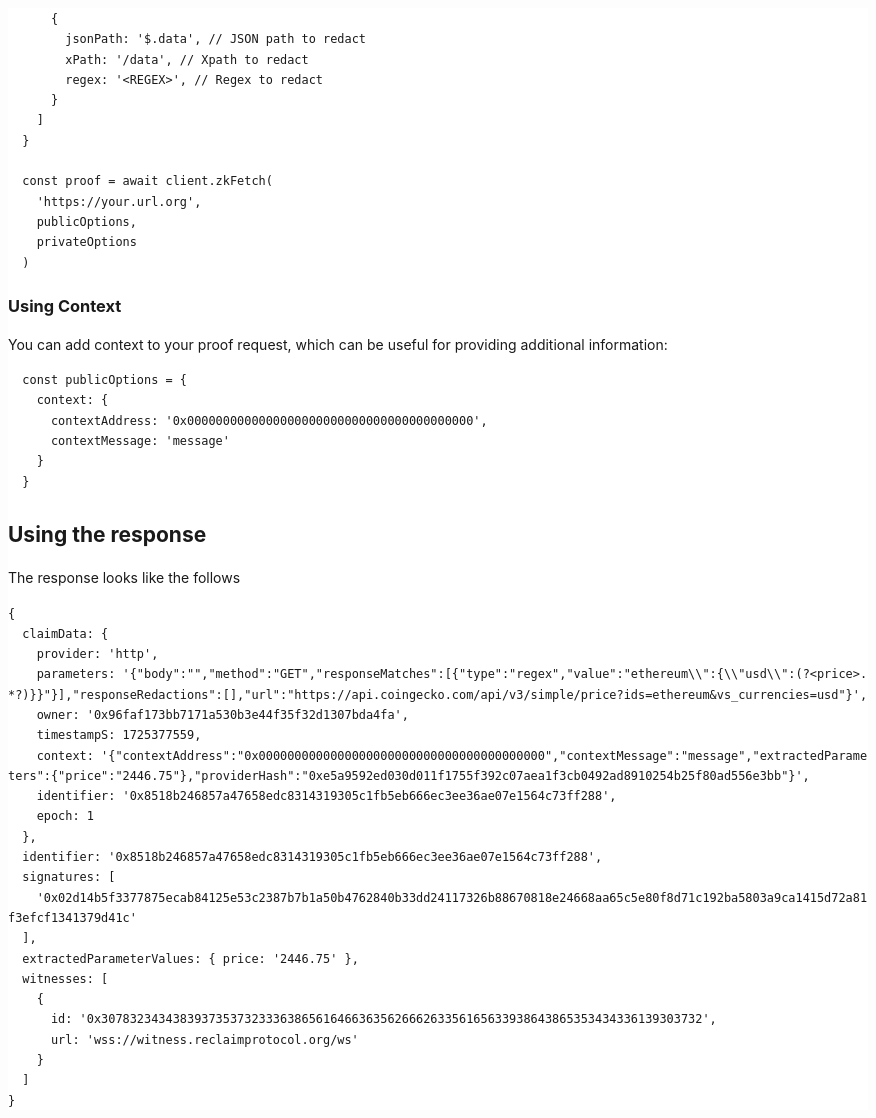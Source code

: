 ```
      {
        jsonPath: '$.data', // JSON path to redact 
        xPath: '/data', // Xpath to redact  
        regex: '<REGEX>', // Regex to redact
      }
    ]
  }

  const proof = await client.zkFetch(
    'https://your.url.org',
    publicOptions,
    privateOptions
  )
```

### Using Context

You can add context to your proof request, which can be useful for providing additional information:

```
  const publicOptions = {
    context: {
      contextAddress: '0x0000000000000000000000000000000000000000',
      contextMessage: 'message'
    }
  }
```


## Using the response

The response looks like the follows
```
{
  claimData: {
    provider: 'http',
    parameters: '{"body":"","method":"GET","responseMatches":[{"type":"regex","value":"ethereum\\":{\\"usd\\":(?<price>.*?)}}"}],"responseRedactions":[],"url":"https://api.coingecko.com/api/v3/simple/price?ids=ethereum&vs_currencies=usd"}',
    owner: '0x96faf173bb7171a530b3e44f35f32d1307bda4fa',
    timestampS: 1725377559,
    context: '{"contextAddress":"0x0000000000000000000000000000000000000000","contextMessage":"message","extractedParameters":{"price":"2446.75"},"providerHash":"0xe5a9592ed030d011f1755f392c07aea1f3cb0492ad8910254b25f80ad556e3bb"}',
    identifier: '0x8518b246857a47658edc8314319305c1fb5eb666ec3ee36ae07e1564c73ff288',
    epoch: 1
  },
  identifier: '0x8518b246857a47658edc8314319305c1fb5eb666ec3ee36ae07e1564c73ff288',
  signatures: [
    '0x02d14b5f3377875ecab84125e53c2387b7b1a50b4762840b33dd24117326b88670818e24668aa65c5e80f8d71c192ba5803a9ca1415d72a81f3efcf1341379d41c'
  ],
  extractedParameterValues: { price: '2446.75' },
  witnesses: [
    {
      id: '0x307832343438393735373233363865616466363562666263356165633938643865353434336139303732',
      url: 'wss://witness.reclaimprotocol.org/ws'
    }
  ]
}
```
